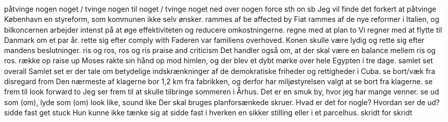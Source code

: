 <td> påtvinge nogen noget / tvinge nogen til noget / tvinge noget ned over nogen </td>
<td> force sth on sb </td>
<td> Jeg vil finde det forkert at påtvinge København en styreform, som kommunen ikke selv ønsker. </td>
</tr>
<tr>
<td> rammes af </td>
<td> be affected by </td>
<td> Fiat rammes af de nye reformer i Italien, og bilkoncernen arbejder intenst på at øge effektiviteten og reducere omkostningerne. </td>
</tr>
<tr>
<td> regne med at </td>
<td> plan to </td>
<td> Vi regner med at flytte til Danmark om et par år. </td>
</tr>
<tr>
<td> rette sig efter </td>
<td> comply with </td>
<td> Faderen var familiens overhoved. Konen skulle være lydig og rette sig efter mandens beslutninger. </td>
</tr>
<tr>
<td> ris og ros, ros og ris </td>
<td> praise and criticism </td>
<td> Det handler også om, at der skal være en balance mellem ris og ros. </td>
</tr>
<tr>
<td> række op </td>
<td> raise up </td>
<td> Moses rakte sin hånd op mod himlen, og der blev et dybt mørke over hele Egypten i tre dage. </td>
</tr>
<tr>
<td> samlet set </td>
<td> overall </td>
<td> Samlet set er der tale om betydelige indskrænkninger af de demokratiske friheder og rettigheder i Cuba. </td>
</tr>
<tr>
<td> se bort/væk fra </td>
<td> disregard from </td>
<td> Den nærmeste af klagerne bor 1,2 km fra fabrikken, og derfor har miljøstyrelsen valgt at se bort fra klagerne. </td>
</tr>
<tr>
<td> se frem til </td>
<td> look forward to </td>
<td> Jeg ser frem til at skulle tilbringe sommeren i Århus. Det er en smuk by, hvor jeg har mange venner. </td>
</tr>
<tr>
<td> se ud som (om), lyde som (om) </td>
<td> look like, sound like </td>
<td> Der skal bruges planforsænkede skruer. Hvad er det for nogle? Hvordan ser de ud? </td>
</tr>
<tr>
<td> sidde fast </td>
<td> get stuck </td>
<td> Hun kunne ikke tænke sig at sidde fast i hverken en sikker stilling eller i et parcelhus. </td>
</tr>
<tr>
<td> skridt for skridt </td>